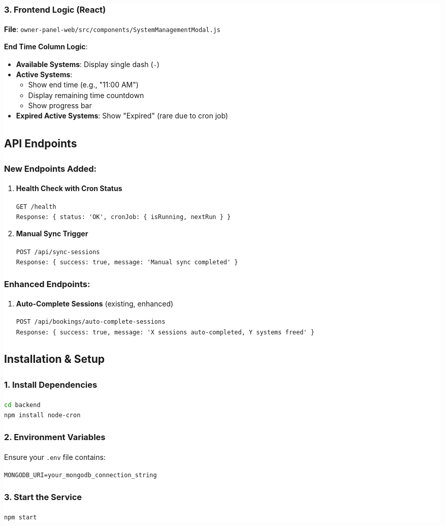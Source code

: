 ### 3. Frontend Logic (React)

**File**: `owner-panel-web/src/components/SystemManagementModal.js`

**End Time Column Logic**:
- **Available Systems**: Display single dash (`-`)
- **Active Systems**: 
  - Show end time (e.g., "11:00 AM")
  - Display remaining time countdown
  - Show progress bar
- **Expired Active Systems**: Show "Expired" (rare due to cron job)

## API Endpoints

### New Endpoints Added:

1. **Health Check with Cron Status**
   ```
   GET /health
   Response: { status: 'OK', cronJob: { isRunning, nextRun } }
   ```

2. **Manual Sync Trigger**
   ```
   POST /api/sync-sessions
   Response: { success: true, message: 'Manual sync completed' }
   ```

### Enhanced Endpoints:

1. **Auto-Complete Sessions** (existing, enhanced)
   ```
   POST /api/bookings/auto-complete-sessions
   Response: { success: true, message: 'X sessions auto-completed, Y systems freed' }
   ```

## Installation & Setup

### 1. Install Dependencies
```bash
cd backend
npm install node-cron
```

### 2. Environment Variables
Ensure your `.env` file contains:
```
MONGODB_URI=your_mongodb_connection_string
```

### 3. Start the Service
```bash
npm start
```
